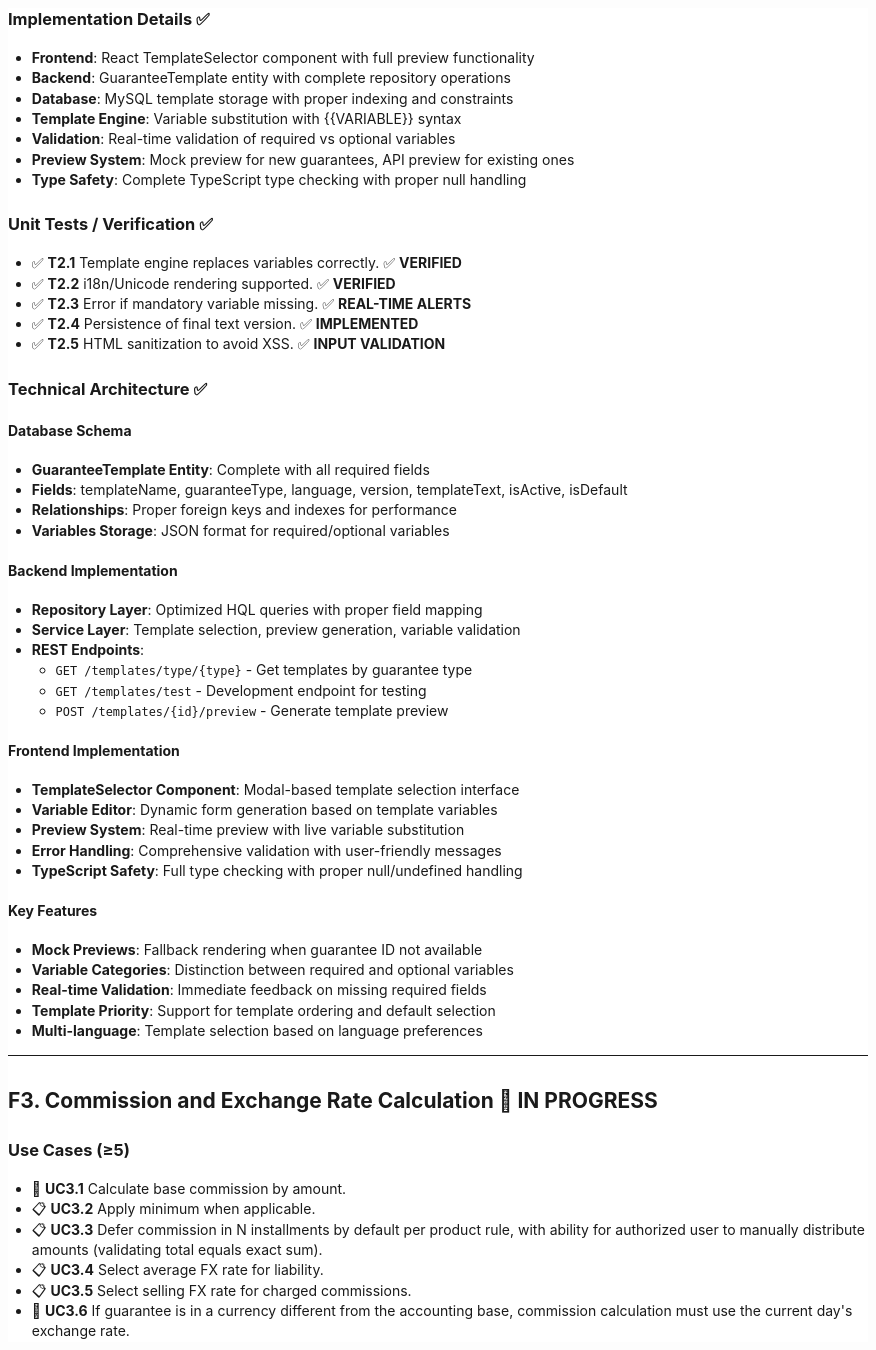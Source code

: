 ### Implementation Details ✅
- **Frontend**: React TemplateSelector component with full preview functionality
- **Backend**: GuaranteeTemplate entity with complete repository operations
- **Database**: MySQL template storage with proper indexing and constraints
- **Template Engine**: Variable substitution with {{VARIABLE}} syntax
- **Validation**: Real-time validation of required vs optional variables
- **Preview System**: Mock preview for new guarantees, API preview for existing ones
- **Type Safety**: Complete TypeScript type checking with proper null handling

### Unit Tests / Verification ✅
- ✅ **T2.1** Template engine replaces variables correctly. ✅ **VERIFIED**
- ✅ **T2.2** i18n/Unicode rendering supported. ✅ **VERIFIED**
- ✅ **T2.3** Error if mandatory variable missing. ✅ **REAL-TIME ALERTS**
- ✅ **T2.4** Persistence of final text version. ✅ **IMPLEMENTED**
- ✅ **T2.5** HTML sanitization to avoid XSS. ✅ **INPUT VALIDATION**

### Technical Architecture ✅
#### **Database Schema**
- **GuaranteeTemplate Entity**: Complete with all required fields
- **Fields**: templateName, guaranteeType, language, version, templateText, isActive, isDefault
- **Relationships**: Proper foreign keys and indexes for performance
- **Variables Storage**: JSON format for required/optional variables

#### **Backend Implementation**
- **Repository Layer**: Optimized HQL queries with proper field mapping
- **Service Layer**: Template selection, preview generation, variable validation
- **REST Endpoints**: 
  - `GET /templates/type/{type}` - Get templates by guarantee type
  - `GET /templates/test` - Development endpoint for testing
  - `POST /templates/{id}/preview` - Generate template preview

#### **Frontend Implementation**
- **TemplateSelector Component**: Modal-based template selection interface
- **Variable Editor**: Dynamic form generation based on template variables
- **Preview System**: Real-time preview with live variable substitution
- **Error Handling**: Comprehensive validation with user-friendly messages
- **TypeScript Safety**: Full type checking with proper null/undefined handling

#### **Key Features**
- **Mock Previews**: Fallback rendering when guarantee ID not available
- **Variable Categories**: Distinction between required and optional variables
- **Real-time Validation**: Immediate feedback on missing required fields
- **Template Priority**: Support for template ordering and default selection
- **Multi-language**: Template selection based on language preferences

---

## F3. Commission and Exchange Rate Calculation 🔄 **IN PROGRESS**
### Use Cases (≥5)
- 🔄 **UC3.1** Calculate base commission by amount.  
- 📋 **UC3.2** Apply minimum when applicable.  
- 📋 **UC3.3** Defer commission in N installments by default per product rule, with ability for authorized user to manually distribute amounts (validating total equals exact sum).  
- 📋 **UC3.4** Select average FX rate for liability.  
- 📋 **UC3.5** Select selling FX rate for charged commissions.  
- 🔄 **UC3.6** If guarantee is in a currency different from the accounting base, commission calculation must use the current day's exchange rate.  
